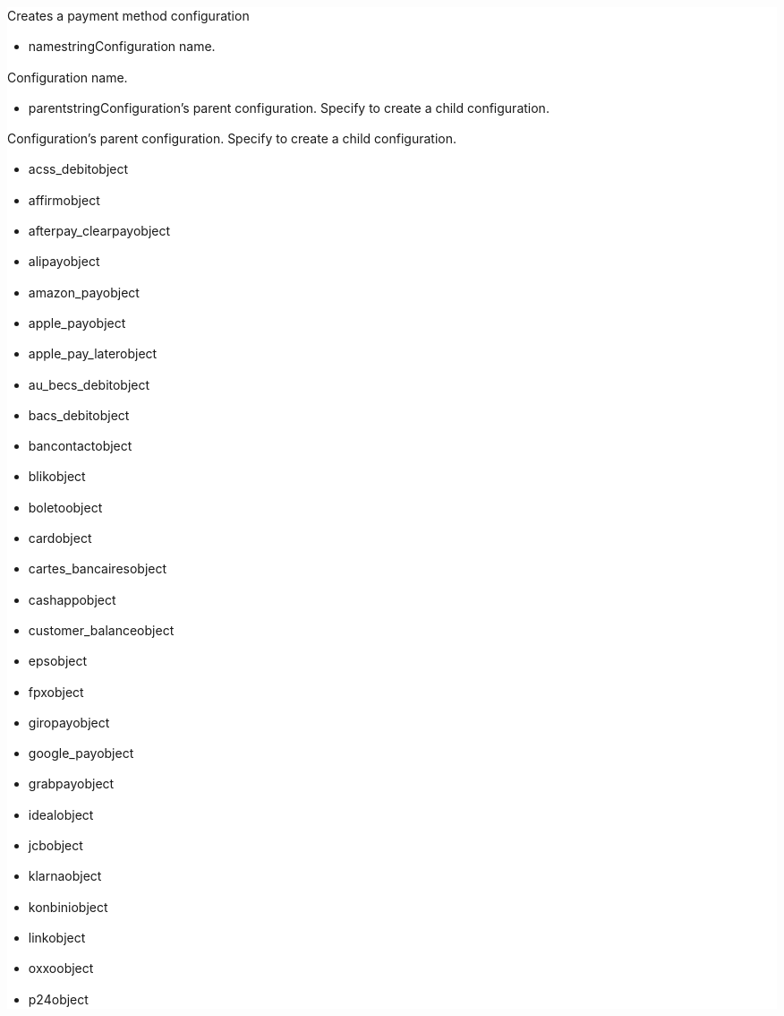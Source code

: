 Creates a payment method configuration

- namestringConfiguration name.

Configuration name.

- parentstringConfiguration’s parent configuration. Specify to create a child configuration.

Configuration’s parent configuration. Specify to create a child configuration.

- acss_debitobject

- affirmobject

- afterpay_clearpayobject

- alipayobject

- amazon_payobject

- apple_payobject

- apple_pay_laterobject

- au_becs_debitobject

- bacs_debitobject

- bancontactobject

- blikobject

- boletoobject

- cardobject

- cartes_bancairesobject

- cashappobject

- customer_balanceobject

- epsobject

- fpxobject

- giropayobject

- google_payobject

- grabpayobject

- idealobject

- jcbobject

- klarnaobject

- konbiniobject

- linkobject

- oxxoobject

- p24object
